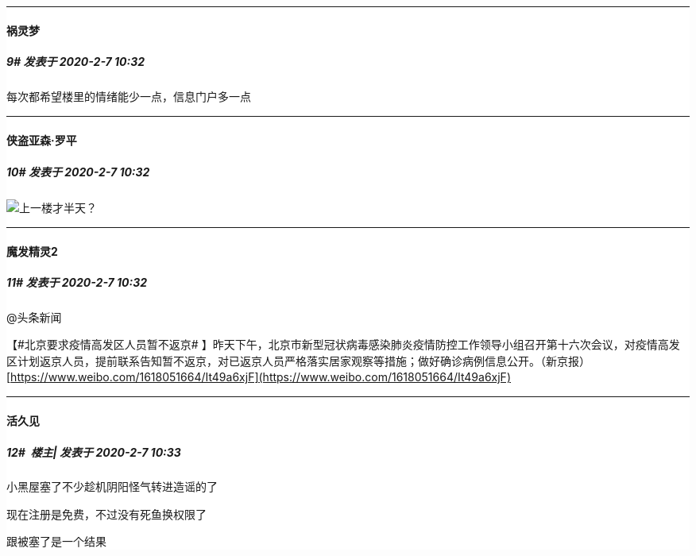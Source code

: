 -----

####  祸灵梦  
##### 9#       发表于 2020-2-7 10:32




每次都希望楼里的情绪能少一点，信息门户多一点







-----

####  侠盗亚森·罗平  
##### 10#       发表于 2020-2-7 10:32



<img src="https://static.saraba1st.com/image/smiley/face2017/001.png" referrerpolicy="no-referrer">上一楼才半天？







-----

####  魔发精灵2  
##### 11#       发表于 2020-2-7 10:32




@头条新闻

【#北京要求疫情高发区人员暂不返京# 】昨天下午，北京市新型冠状病毒感染肺炎疫情防控工作领导小组召开第十六次会议，对疫情高发区计划返京人员，提前联系告知暂不返京，对已返京人员严格落实居家观察等措施；做好确诊病例信息公开。（新京报） ​​​​
[https://www.weibo.com/1618051664/It49a6xjF](https://www.weibo.com/1618051664/It49a6xjF)







-----

####  活久见  
##### 12#         楼主| 发表于 2020-2-7 10:33




小黑屋塞了不少趁机阴阳怪气转进造谣的了

现在注册是免费，不过没有死鱼换权限了


跟被塞了是一个结果


